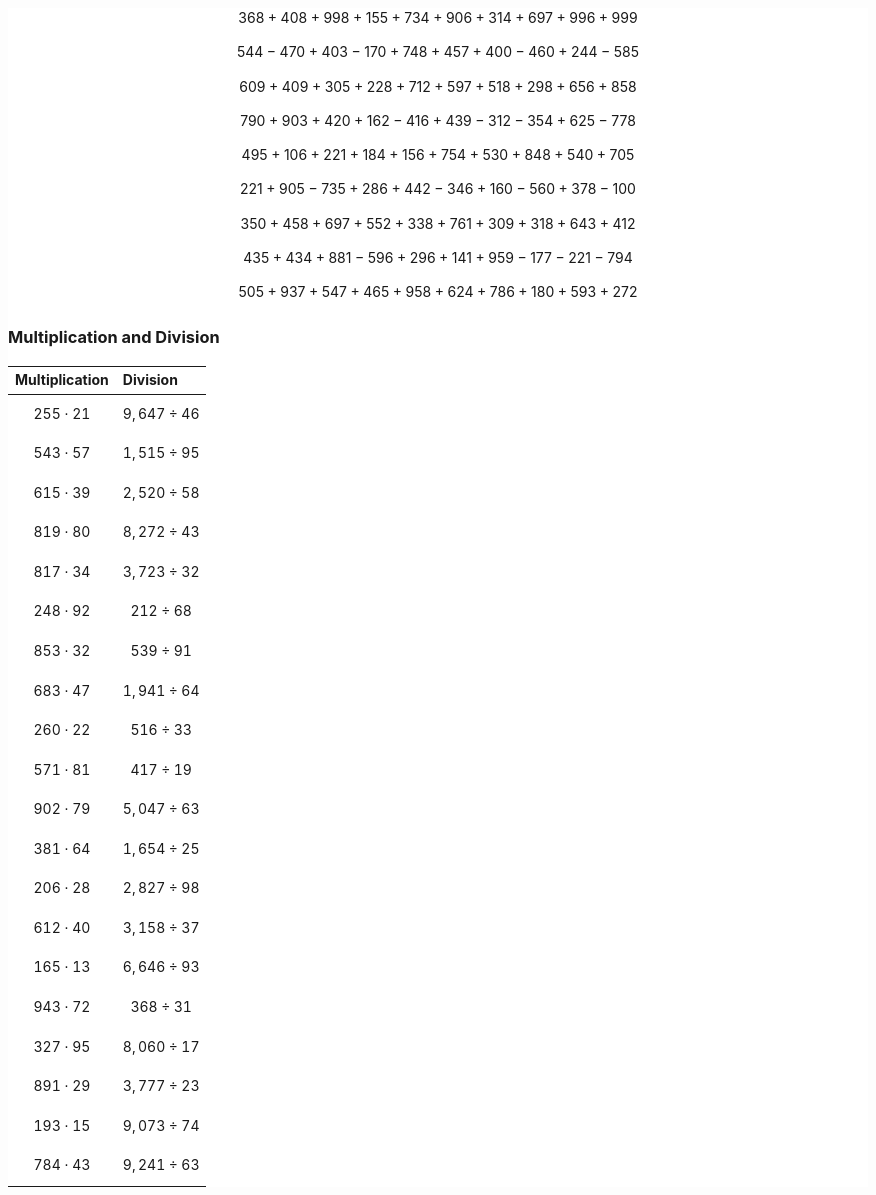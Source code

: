 $$368+408+998+155+734+906+314+697+996+999$$

$$544-470+403-170+748+457+400-460+244-585$$

$$609+409+305+228+712+597+518+298+656+858$$

$$790+903+420+162-416+439-312-354+625-778$$

$$495+106+221+184+156+754+530+848+540+705$$

$$221+905-735+286+442-346+160-560+378-100$$

$$350+458+697+552+338+761+309+318+643+412$$

$$435+434+881-596+296+141+959-177-221-794$$

$$505+937+547+465+958+624+786+180+593+272$$

### Multiplication and Division

| Multiplication | Division |
|:---- |:---- |
|$$255 \cdot  21$$ |$$9,647÷46$$ |
|$$543 \cdot  57$$ |$$1,515÷95$$ |
|$$615 \cdot  39$$ |$$2,520÷58$$ |
|$$819 \cdot  80$$ |$$8,272÷43$$ |
|$$817 \cdot  34$$ |$$3,723÷32$$ |
|$$248 \cdot  92$$ |$$212÷68$$ |
|$$853 \cdot  32$$ |$$539÷91$$ |
|$$683 \cdot  47$$ |$$1,941÷64$$ |
|$$260 \cdot  22$$ |$$516÷33$$ |
|$$571 \cdot  81$$ |$$417÷19$$ |
|$$902 \cdot  79$$ |$$5,047÷63$$ |
|$$381 \cdot  64$$ |$$1,654÷25$$ |
|$$206 \cdot  28$$ |$$2,827÷98$$ |
|$$612 \cdot  40$$ |$$3,158÷37$$ |
|$$165 \cdot  13$$ |$$6,646÷93$$ |
|$$943 \cdot  72$$ |$$368÷31$$ |
|$$327 \cdot  95$$ |$$8,060÷17$$ |
|$$891 \cdot  29$$ |$$3,777÷23$$ |
|$$193 \cdot  15$$ |$$9,073÷74$$ |
|$$784 \cdot  43$$ |$$9,241÷63$$ |
